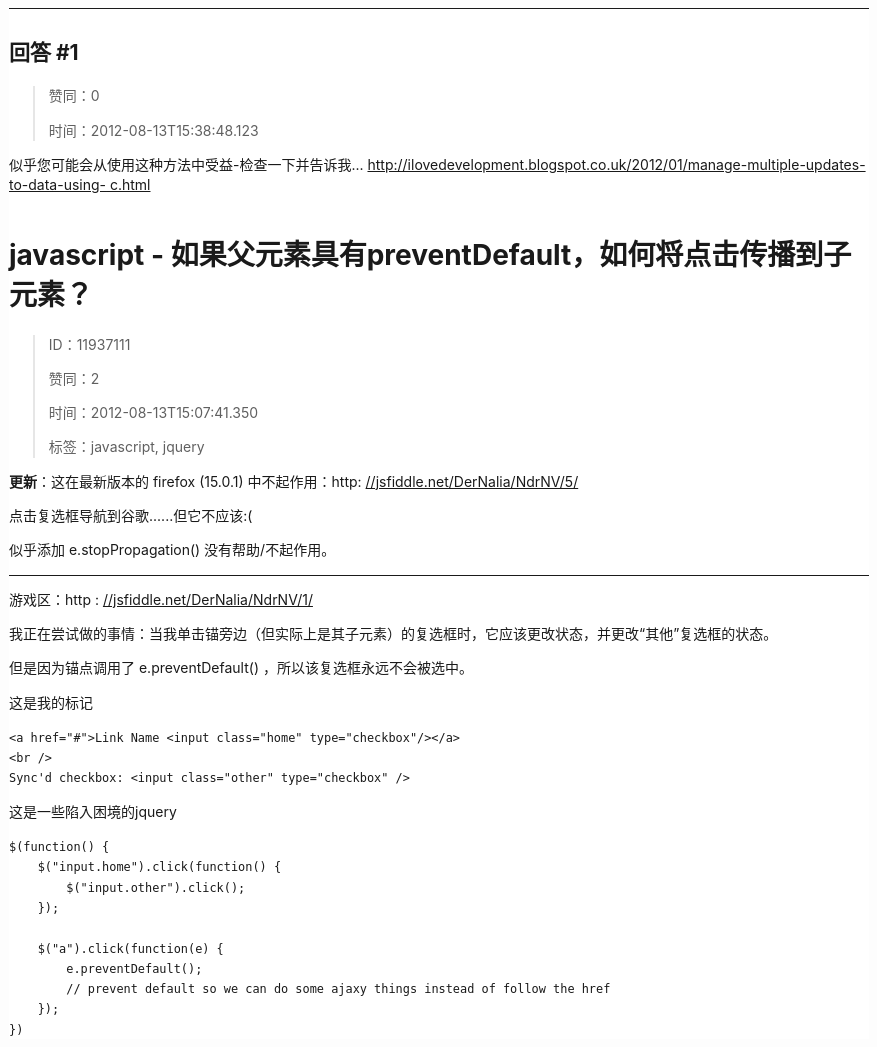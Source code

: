 * * *

## 回答 #1

> 赞同：0
> 
> 时间：2012-08-13T15:38:48.123

似乎您可能会从使用这种方法中受益-检查一下并告诉我... [http://ilovedevelopment.blogspot.co.uk/2012/01/manage-multiple-updates-to-data-using- c.html](http://ilovedevelopment.blogspot.co.uk/2012/01/manage-multiple-updates-to-data-using-c.html)

# javascript - 如果父元素具有preventDefault，如何将点击传播到子元素？

> ID：11937111
> 
> 赞同：2
> 
> 时间：2012-08-13T15:07:41.350
> 
> 标签：javascript, jquery

**更新**：这在最新版本的 firefox (15.0.1) 中不起作用：http: [//jsfiddle.net/DerNalia/NdrNV/5/](http://jsfiddle.net/DerNalia/NdrNV/5/)

点击复选框导航到谷歌......但它不应该:(

似乎添加 e.stopPropagation() 没有帮助/不起作用。

* * *

游戏区：http : [//jsfiddle.net/DerNalia/NdrNV/1/](http://jsfiddle.net/DerNalia/NdrNV/1/)

我正在尝试做的事情：当我单击锚旁边（但实际上是其子元素）的复选框时，它应该更改状态，并更改“其他”复选框的状态。

但是因为锚点调用了 e.preventDefault() ，所以该复选框永远不会被选中。

这是我的标记

```
<a href="#">Link Name <input class="home" type="checkbox"/></a>
<br />
Sync'd checkbox: <input class="other" type="checkbox" />​ 
```

这是一些陷入困境的jquery

```
$(function() {
    $("input.home").click(function() {
        $("input.other").click();
    });

    $("a").click(function(e) {
        e.preventDefault();
        // prevent default so we can do some ajaxy things instead of follow the href
    });
})​ 
```
